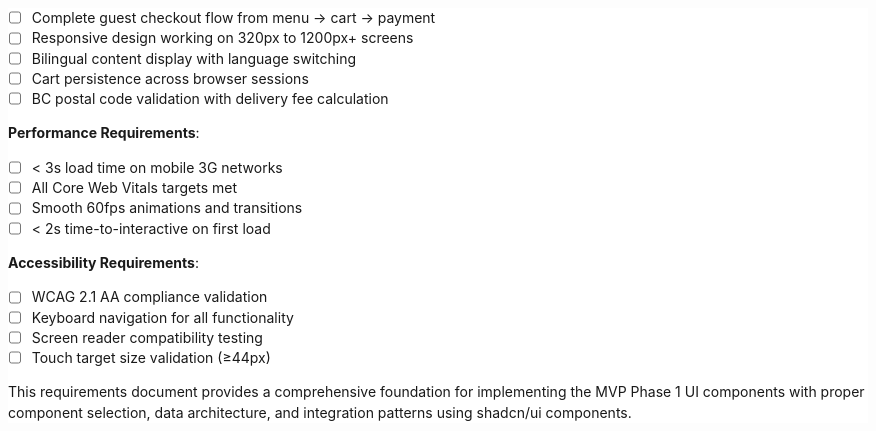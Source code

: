 - [ ] Complete guest checkout flow from menu → cart → payment
- [ ] Responsive design working on 320px to 1200px+ screens
- [ ] Bilingual content display with language switching
- [ ] Cart persistence across browser sessions
- [ ] BC postal code validation with delivery fee calculation

**Performance Requirements**:

- [ ] < 3s load time on mobile 3G networks
- [ ] All Core Web Vitals targets met
- [ ] Smooth 60fps animations and transitions
- [ ] < 2s time-to-interactive on first load

**Accessibility Requirements**:

- [ ] WCAG 2.1 AA compliance validation
- [ ] Keyboard navigation for all functionality
- [ ] Screen reader compatibility testing
- [ ] Touch target size validation (≥44px)

This requirements document provides a comprehensive foundation for implementing the MVP Phase 1 UI components with proper component selection, data architecture, and integration patterns using shadcn/ui components.
